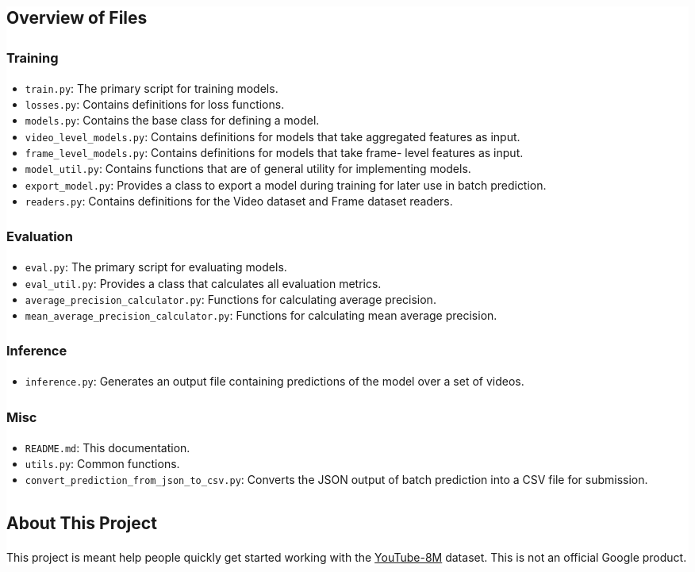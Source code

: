 ## Overview of Files

### Training
*   `train.py`: The primary script for training models.
*   `losses.py`: Contains definitions for loss functions.
*   `models.py`: Contains the base class for defining a model.
*   `video_level_models.py`: Contains definitions for models that take
                             aggregated features as input.
*   `frame_level_models.py`: Contains definitions for models that take frame-
                             level features as input.
*   `model_util.py`: Contains functions that are of general utility for
                     implementing models.
*   `export_model.py`: Provides a class to export a model during training
                       for later use in batch prediction.
*   `readers.py`: Contains definitions for the Video dataset and Frame
                  dataset readers.

### Evaluation
*   `eval.py`: The primary script for evaluating models.
*   `eval_util.py`: Provides a class that calculates all evaluation metrics.
*   `average_precision_calculator.py`: Functions for calculating
                                       average precision.
*   `mean_average_precision_calculator.py`: Functions for calculating mean
                                            average precision.

### Inference
*   `inference.py`: Generates an output file containing predictions of
                    the model over a set of videos.

### Misc
*   `README.md`: This documentation.
*   `utils.py`: Common functions.
*   `convert_prediction_from_json_to_csv.py`: Converts the JSON output of
        batch prediction into a CSV file for submission.

## About This Project
This project is meant help people quickly get started working with the
[YouTube-8M](https://research.google.com/youtube8m/) dataset.
This is not an official Google product.
